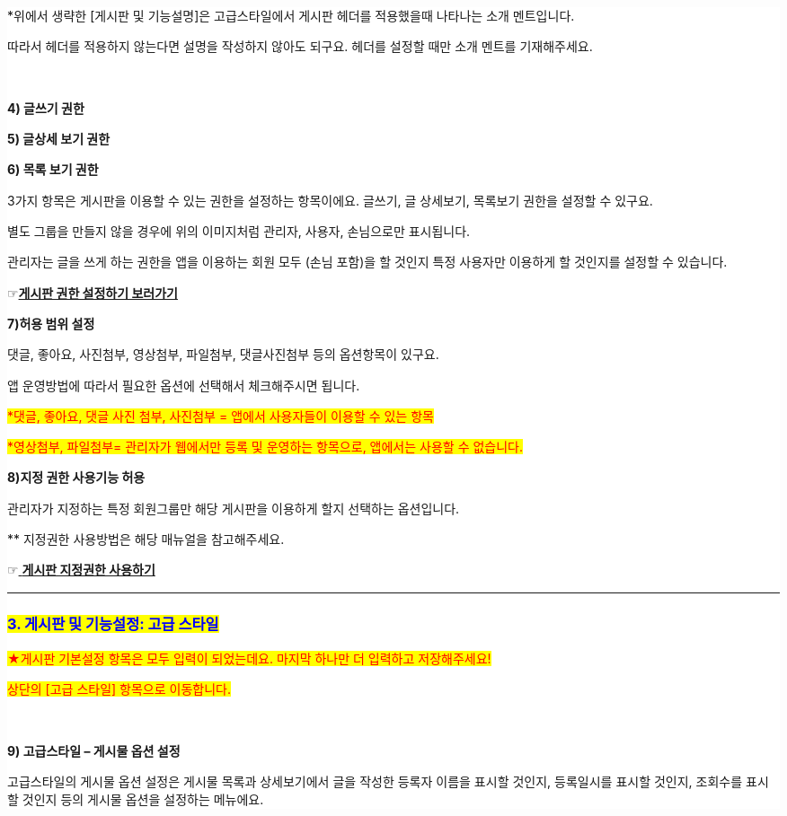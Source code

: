 \*위에서 생략한 \[게시판 및 기능설명]은 고급스타일에서 게시판 헤더를 적용했을때 나타나는 소개 멘트입니다.

따라서 헤더를 적용하지 않는다면 설명을 작성하지 않아도 되구요. 헤더를 설정할 때만 소개 멘트를 기재해주세요.



<div align="left">

<img src="https://wp.swing2app.co.kr/wp-content/uploads/2018/09/%EA%B2%8C%EC%8B%9C%ED%8C%90%EB%A7%8C%EB%93%A4%EA%B8%B04_19.09.png" alt="">

</div>

**4) 글쓰기 권한**

**5) 글상세 보기 권한**

**6) 목록 보기 권한**

3가지 항목은 게시판을 이용할 수 있는 권한을 설정하는 항목이에요. 글쓰기, 글 상세보기, 목록보기 권한을 설정할 수 있구요.

별도 그룹을 만들지 않을 경우에 위의 이미지처럼 관리자, 사용자, 손님으로만 표시됩니다.

관리자는 글을 쓰게 하는 권한을 앱을 이용하는 회원 모두 (손님 포함)을 할 것인지 특정 사용자만 이용하게 할 것인지를 설정할 수 있습니다.

☞[**게시판 권한 설정하기 보러가기**](board-authority.md)

**7)허용 범위 설정**

댓글, 좋아요, 사진첨부, 영상첨부, 파일첨부, 댓글사진첨부 등의 옵션항목이 있구요.​

앱 운영방법에 따라서 필요한 옵션에 선택해서 체크해주시면 됩니다.

<mark style="color:red;">\*댓글, 좋아요, 댓글 사진 첨부, 사진첨부 = 앱에서 사용자들이 이용할 수 있는 항목</mark>

<mark style="color:red;">\*영상첨부, 파일첨부= 관리자가 웹에서만 등록 및 운영하는 항목으로, 앱에서는 사용할 수 없습니다.</mark>

**8)지정 권한 사용기능 허용**

관리자가 지정하는 특정 회원그룹만 해당 게시판을 이용하게 할지 선택하는 옵션입니다.

\*\* 지정권한 사용방법은 해당 매뉴얼을 참고해주세요.

☞[ **게시판 지정권한 사용하기**](broken-reference)

***

### <mark style="color:blue;">**3. 게시판 및 기능설정: 고급 스타일**</mark>

<mark style="color:red;">★게시판 기본설정 항목은 모두 입력이 되었는데요. 마지막 하나만 더 입력하고 저장해주세요!</mark>

<mark style="color:red;">상단의 \[고급 스타일] 항목으로 이동합니다.</mark>

<div align="left">

<img src="https://wp.swing2app.co.kr/wp-content/uploads/2018/09/%EA%B2%8C%EC%8B%9C%ED%8C%90%EB%A7%8C%EB%93%A4%EA%B8%B05_19.09.png" alt="">

</div>

**9) 고급스타일 – 게시물 옵션 설정​**

고급스타일의 게시물 옵션 설정은 게시물 목록과 상세보기에서 글을 작성한 등록자 이름을 표시할 것인지, 등록일시를 표시할 것인지, 조회수를 표시할 것인지 등의 게시물 옵션을 설정하는 메뉴에요.
